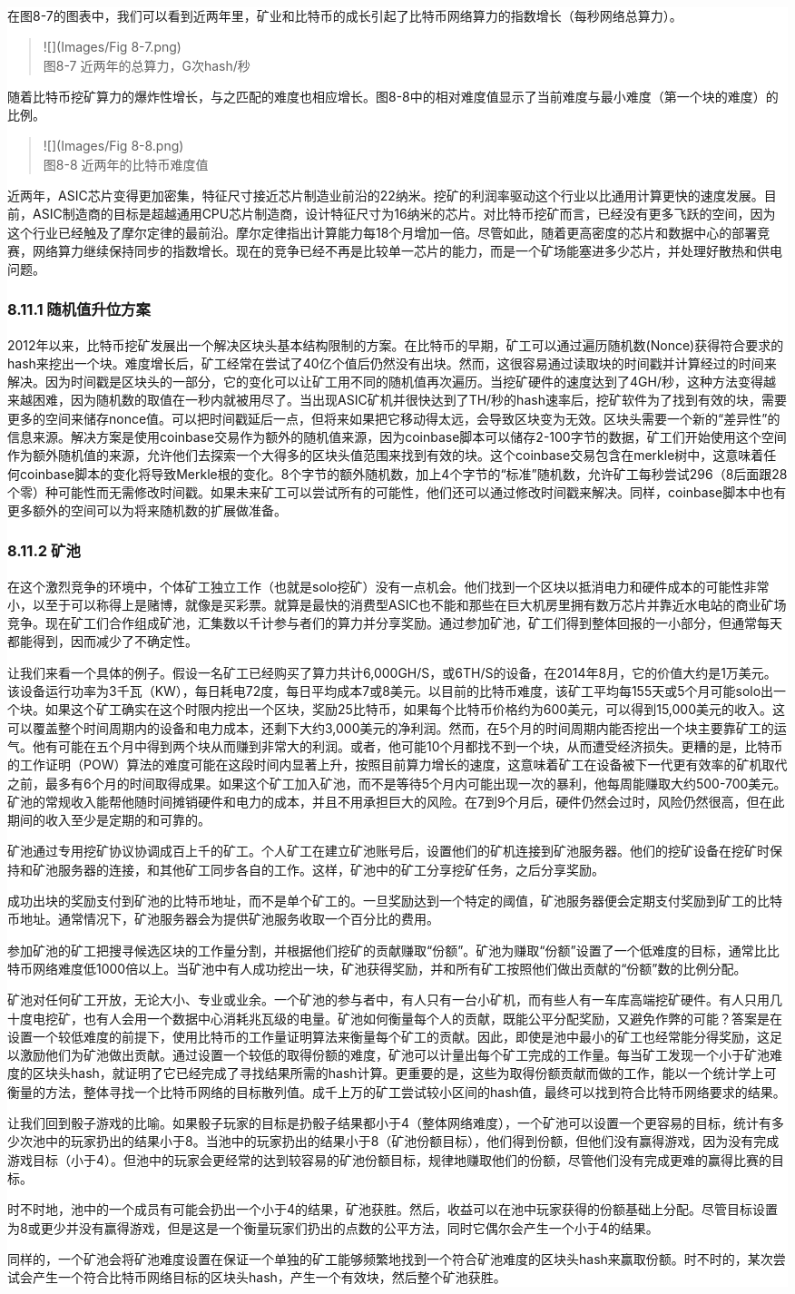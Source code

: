 在图8-7的图表中，我们可以看到近两年里，矿业和比特币的成长引起了比特币网络算力的指数增长（每秒网络总算力）。

> ![](Images/Fig 8-7.png) 
<br>图8-7 近两年的总算力，G次hash/秒

随着比特币挖矿算力的爆炸性增长，与之匹配的难度也相应增长。图8-8中的相对难度值显示了当前难度与最小难度（第一个块的难度）的比例。

> ![](Images/Fig 8-8.png) 
<br>图8-8 近两年的比特币难度值

近两年，ASIC芯片变得更加密集，特征尺寸接近芯片制造业前沿的22纳米。挖矿的利润率驱动这个行业以比通用计算更快的速度发展。目前，ASIC制造商的目标是超越通用CPU芯片制造商，设计特征尺寸为16纳米的芯片。对比特币挖矿而言，已经没有更多飞跃的空间，因为这个行业已经触及了摩尔定律的最前沿。摩尔定律指出计算能力每18个月增加一倍。尽管如此，随着更高密度的芯片和数据中心的部署竞赛，网络算力继续保持同步的指数增长。现在的竞争已经不再是比较单一芯片的能力，而是一个矿场能塞进多少芯片，并处理好散热和供电问题。

### 8.11.1 随机值升位方案

2012年以来，比特币挖矿发展出一个解决区块头基本结构限制的方案。在比特币的早期，矿工可以通过遍历随机数(Nonce)获得符合要求的hash来挖出一个块。难度增长后，矿工经常在尝试了40亿个值后仍然没有出块。然而，这很容易通过读取块的时间戳并计算经过的时间来解决。因为时间戳是区块头的一部分，它的变化可以让矿工用不同的随机值再次遍历。当挖矿硬件的速度达到了4GH/秒，这种方法变得越来越困难，因为随机数的取值在一秒内就被用尽了。当出现ASIC矿机并很快达到了TH/秒的hash速率后，挖矿软件为了找到有效的块，需要更多的空间来储存nonce值。可以把时间戳延后一点，但将来如果把它移动得太远，会导致区块变为无效。区块头需要一个新的“差异性”的信息来源。解决方案是使用coinbase交易作为额外的随机值来源，因为coinbase脚本可以储存2-100字节的数据，矿工们开始使用这个空间作为额外随机值的来源，允许他们去探索一个大得多的区块头值范围来找到有效的块。这个coinbase交易包含在merkle树中，这意味着任何coinbase脚本的变化将导致Merkle根的变化。8个字节的额外随机数，加上4个字节的“标准”随机数，允许矿工每秒尝试296（8后面跟28个零）种可能性而无需修改时间戳。如果未来矿工可以尝试所有的可能性，他们还可以通过修改时间戳来解决。同样，coinbase脚本中也有更多额外的空间可以为将来随机数的扩展做准备。

### 8.11.2 矿池
在这个激烈竞争的环境中，个体矿工独立工作（也就是solo挖矿）没有一点机会。他们找到一个区块以抵消电力和硬件成本的可能性非常小，以至于可以称得上是赌博，就像是买彩票。就算是最快的消费型ASIC也不能和那些在巨大机房里拥有数万芯片并靠近水电站的商业矿场竞争。现在矿工们合作组成矿池，汇集数以千计参与者们的算力并分享奖励。通过参加矿池，矿工们得到整体回报的一小部分，但通常每天都能得到，因而减少了不确定性。

让我们来看一个具体的例子。假设一名矿工已经购买了算力共计6,000GH/S，或6TH/S的设备，在2014年8月，它的价值大约是1万美元。该设备运行功率为3千瓦（KW），每日耗电72度，每日平均成本7或8美元。以目前的比特币难度，该矿工平均每155天或5个月可能solo出一个块。如果这个矿工确实在这个时限内挖出一个区块，奖励25比特币，如果每个比特币价格约为600美元，可以得到15,000美元的收入。这可以覆盖整个时间周期内的设备和电力成本，还剩下大约3,000美元的净利润。然而，在5个月的时间周期内能否挖出一个块主要靠矿工的运气。他有可能在五个月中得到两个块从而赚到非常大的利润。或者，他可能10个月都找不到一个块，从而遭受经济损失。更糟的是，比特币的工作证明（POW）算法的难度可能在这段时间内显著上升，按照目前算力增长的速度，这意味着矿工在设备被下一代更有效率的矿机取代之前，最多有6个月的时间取得成果。如果这个矿工加入矿池，而不是等待5个月内可能出现一次的暴利，他每周能赚取大约500-700美元。矿池的常规收入能帮他随时间摊销硬件和电力的成本，并且不用承担巨大的风险。在7到9个月后，硬件仍然会过时，风险仍然很高，但在此期间的收入至少是定期的和可靠的。

矿池通过专用挖矿协议协调成百上千的矿工。个人矿工在建立矿池账号后，设置他们的矿机连接到矿池服务器。他们的挖矿设备在挖矿时保持和矿池服务器的连接，和其他矿工同步各自的工作。这样，矿池中的矿工分享挖矿任务，之后分享奖励。

成功出块的奖励支付到矿池的比特币地址，而不是单个矿工的。一旦奖励达到一个特定的阈值，矿池服务器便会定期支付奖励到矿工的比特币地址。通常情况下，矿池服务器会为提供矿池服务收取一个百分比的费用。

参加矿池的矿工把搜寻候选区块的工作量分割，并根据他们挖矿的贡献赚取“份额”。矿池为赚取“份额”设置了一个低难度的目标，通常比比特币网络难度低1000倍以上。当矿池中有人成功挖出一块，矿池获得奖励，并和所有矿工按照他们做出贡献的“份额”数的比例分配。

矿池对任何矿工开放，无论大小、专业或业余。一个矿池的参与者中，有人只有一台小矿机，而有些人有一车库高端挖矿硬件。有人只用几十度电挖矿，也有人会用一个数据中心消耗兆瓦级的电量。矿池如何衡量每个人的贡献，既能公平分配奖励，又避免作弊的可能？答案是在设置一个较低难度的前提下，使用比特币的工作量证明算法来衡量每个矿工的贡献。因此，即使是池中最小的矿工也经常能分得奖励，这足以激励他们为矿池做出贡献。通过设置一个较低的取得份额的难度，矿池可以计量出每个矿工完成的工作量。每当矿工发现一个小于矿池难度的区块头hash，就证明了它已经完成了寻找结果所需的hash计算。更重要的是，这些为取得份额贡献而做的工作，能以一个统计学上可衡量的方法，整体寻找一个比特币网络的目标散列值。成千上万的矿工尝试较小区间的hash值，最终可以找到符合比特币网络要求的结果。

让我们回到骰子游戏的比喻。如果骰子玩家的目标是扔骰子结果都小于4（整体网络难度），一个矿池可以设置一个更容易的目标，统计有多少次池中的玩家扔出的结果小于8。当池中的玩家扔出的结果小于8（矿池份额目标），他们得到份额，但他们没有赢得游戏，因为没有完成游戏目标（小于4）。但池中的玩家会更经常的达到较容易的矿池份额目标，规律地赚取他们的份额，尽管他们没有完成更难的赢得比赛的目标。

时不时地，池中的一个成员有可能会扔出一个小于4的结果，矿池获胜。然后，收益可以在池中玩家获得的份额基础上分配。尽管目标设置为8或更少并没有赢得游戏，但是这是一个衡量玩家们扔出的点数的公平方法，同时它偶尔会产生一个小于4的结果。

同样的，一个矿池会将矿池难度设置在保证一个单独的矿工能够频繁地找到一个符合矿池难度的区块头hash来赢取份额。时不时的，某次尝试会产生一个符合比特币网络目标的区块头hash，产生一个有效块，然后整个矿池获胜。
